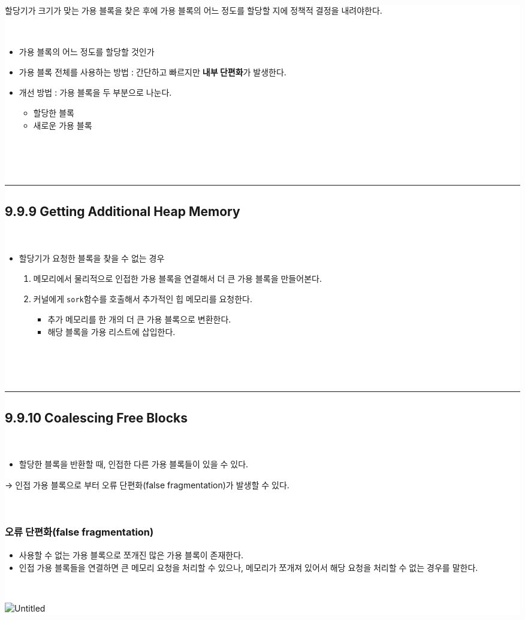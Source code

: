할당기가 크기가 맞는 가용 블록을 찾은 후에 가용 블록의 어느 정도를 할당할 지에 정책적 결정을 내려야한다.

<br>

- 가용 블록의 어느 정도를 할당할 것인가
- 가용 블록 전체를 사용하는 방법 : 간단하고 빠르지만 **내부 단편화**가 발생한다.
  <br>

- 개선 방법 : 가용 블록을 두 부분으로 나눈다.
  - 할당한 블록
  - 새로운 가용 블록

<br>

<br>

<br>

---

## 9.9.9 Getting Additional Heap Memory

<br>

- 할당기가 요청한 블록을 찾을 수 없는 경우

  1. 메모리에서 물리적으로 인접한 가용 블록을 연결해서 더 큰 가용 블록을 만들어본다.

  2. 커널에게 `sork`함수를 호출해서 추가적인 힙 메모리를 요청한다.

     - 추가 메모리를 한 개의 더 큰 가용 블록으로 변환한다.
     - 해당 블록을 가용 리스트에 삽입한다.

<br>

<br>

<br>

---

## 9.9.10 Coalescing Free Blocks

<br>

- 할당한 블록을 반환할 때, 인접한 다른 가용 블록들이 있을 수 있다.

→ 인접 가용 블록으로 부터 오류 단편화(false fragmentation)가 발생할 수 있다.

<br>

### 오류 단편화(false fragmentation)

- 사용할 수 없는 가용 블록으로 쪼개진 많은 가용 블록이 존재한다.
- 인접 가용 블록들을 연결하면 큰 메모리 요청을 처리할 수 있으나, 메모리가 쪼개져 있어서 해당 요청을 처리할 수 없는 경우를 말한다.

<br>

![Untitled](https://s3-us-west-2.amazonaws.com/secure.notion-static.com/95382da3-ae66-498a-ace0-0e239d499bcb/Untitled.png)
